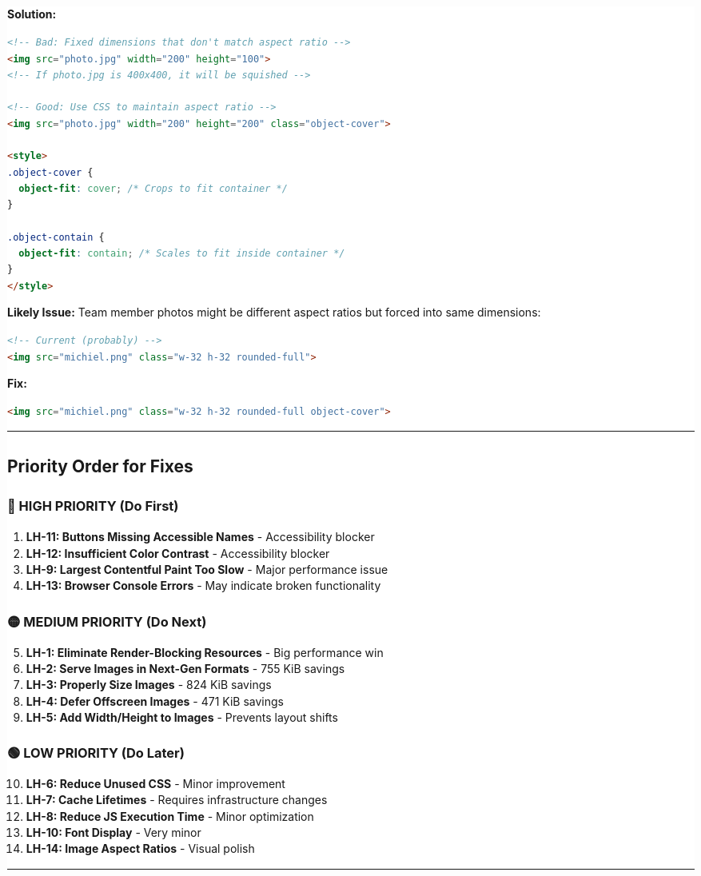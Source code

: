 **Solution:**
```html
<!-- Bad: Fixed dimensions that don't match aspect ratio -->
<img src="photo.jpg" width="200" height="100">
<!-- If photo.jpg is 400x400, it will be squished -->

<!-- Good: Use CSS to maintain aspect ratio -->
<img src="photo.jpg" width="200" height="200" class="object-cover">

<style>
.object-cover {
  object-fit: cover; /* Crops to fit container */
}

.object-contain {
  object-fit: contain; /* Scales to fit inside container */
}
</style>
```

**Likely Issue:**
Team member photos might be different aspect ratios but forced into same dimensions:
```html
<!-- Current (probably) -->
<img src="michiel.png" class="w-32 h-32 rounded-full">
```

**Fix:**
```html
<img src="michiel.png" class="w-32 h-32 rounded-full object-cover">
```

---

## Priority Order for Fixes

### 🔴 HIGH PRIORITY (Do First)
1. **LH-11: Buttons Missing Accessible Names** - Accessibility blocker
2. **LH-12: Insufficient Color Contrast** - Accessibility blocker
3. **LH-9: Largest Contentful Paint Too Slow** - Major performance issue
4. **LH-13: Browser Console Errors** - May indicate broken functionality

### 🟡 MEDIUM PRIORITY (Do Next)
5. **LH-1: Eliminate Render-Blocking Resources** - Big performance win
6. **LH-2: Serve Images in Next-Gen Formats** - 755 KiB savings
7. **LH-3: Properly Size Images** - 824 KiB savings
8. **LH-4: Defer Offscreen Images** - 471 KiB savings
9. **LH-5: Add Width/Height to Images** - Prevents layout shifts

### 🟢 LOW PRIORITY (Do Later)
10. **LH-6: Reduce Unused CSS** - Minor improvement
11. **LH-7: Cache Lifetimes** - Requires infrastructure changes
12. **LH-8: Reduce JS Execution Time** - Minor optimization
13. **LH-10: Font Display** - Very minor
14. **LH-14: Image Aspect Ratios** - Visual polish

---